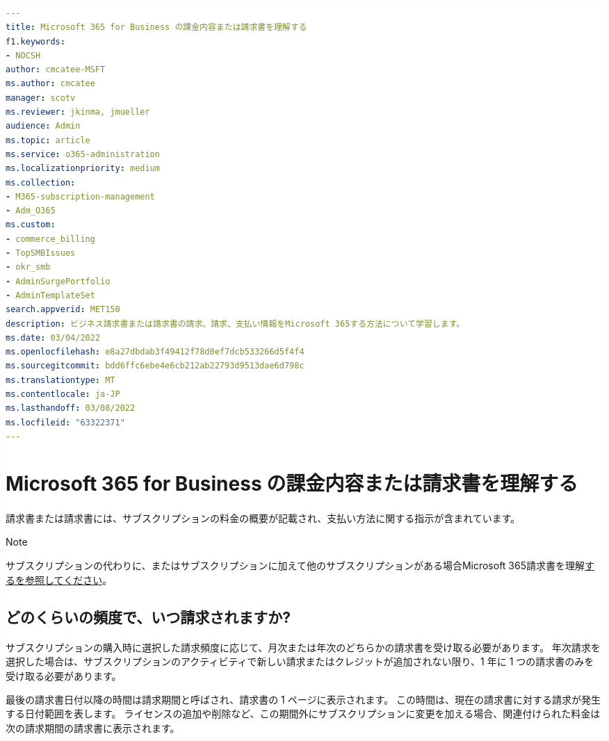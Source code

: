 ```yaml
---
title: Microsoft 365 for Business の課金内容または請求書を理解する
f1.keywords:
- NOCSH
author: cmcatee-MSFT
ms.author: cmcatee
manager: scotv
ms.reviewer: jkinma, jmueller
audience: Admin
ms.topic: article
ms.service: o365-administration
ms.localizationpriority: medium
ms.collection:
- M365-subscription-management
- Adm_O365
ms.custom:
- commerce_billing
- TopSMBIssues
- okr_smb
- AdminSurgePortfolio
- AdminTemplateSet
search.appverid: MET150
description: ビジネス請求書または請求書の請求、請求、支払い情報をMicrosoft 365する方法について学習します。
ms.date: 03/04/2022
ms.openlocfilehash: e8a27dbdab3f49412f78d0ef7dcb533266d5f4f4
ms.sourcegitcommit: bdd6ffc6ebe4e6cb212ab22793d9513dae6d798c
ms.translationtype: MT
ms.contentlocale: ja-JP
ms.lasthandoff: 03/08/2022
ms.locfileid: "63322371"
---
```

# <a name="understand-your-bill-or-invoice-for-microsoft-365-for-business"></a>Microsoft 365 for Business の課金内容または請求書を理解する

請求書または請求書には、サブスクリプションの料金の概要が記載され、支払い方法に関する指示が含まれています。

> [!NOTE]
> サブスクリプションの代わりに、またはサブスクリプションに加えて他のサブスクリプションがある場合Microsoft 365請求書を理解[するを参照してください](understand-your-invoice.md)。

## <a name="how-often-and-when-am-i-billed"></a>どのくらいの頻度で、いつ請求されますか?

サブスクリプションの購入時に選択した請求頻度に応じて、月次または年次のどちらかの請求書を受け取る必要があります。 年次請求を選択した場合は、サブスクリプションのアクティビティで新しい請求またはクレジットが追加されない限り、1 年に 1 つの請求書のみを受け取る必要があります。

最後の請求書日付以降の時間は請求期間と呼ばされ、請求書の 1 ページに表示されます。 この時間は、現在の請求書に対する請求が発生する日付範囲を表します。 ライセンスの追加や削除など、この期間外にサブスクリプションに変更を加える場合、関連付けられた料金は次の請求期間の請求書に表示されます。
